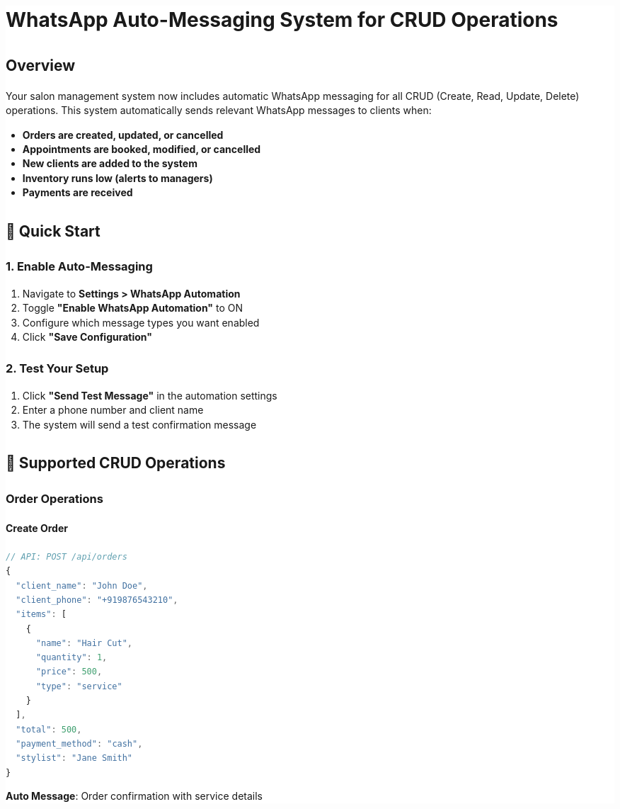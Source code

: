 # WhatsApp Auto-Messaging System for CRUD Operations

## Overview

Your salon management system now includes automatic WhatsApp messaging for all CRUD (Create, Read, Update, Delete) operations. This system automatically sends relevant WhatsApp messages to clients when:

- **Orders are created, updated, or cancelled**
- **Appointments are booked, modified, or cancelled**
- **New clients are added to the system**
- **Inventory runs low (alerts to managers)**
- **Payments are received**

## 🚀 Quick Start

### 1. Enable Auto-Messaging

1. Navigate to **Settings > WhatsApp Automation**
2. Toggle **"Enable WhatsApp Automation"** to ON
3. Configure which message types you want enabled
4. Click **"Save Configuration"**

### 2. Test Your Setup

1. Click **"Send Test Message"** in the automation settings
2. Enter a phone number and client name
3. The system will send a test confirmation message

## 📱 Supported CRUD Operations

### Order Operations

#### Create Order
```javascript
// API: POST /api/orders
{
  "client_name": "John Doe",
  "client_phone": "+919876543210",
  "items": [
    {
      "name": "Hair Cut",
      "quantity": 1,
      "price": 500,
      "type": "service"
    }
  ],
  "total": 500,
  "payment_method": "cash",
  "stylist": "Jane Smith"
}
```
**Auto Message**: Order confirmation with service details
